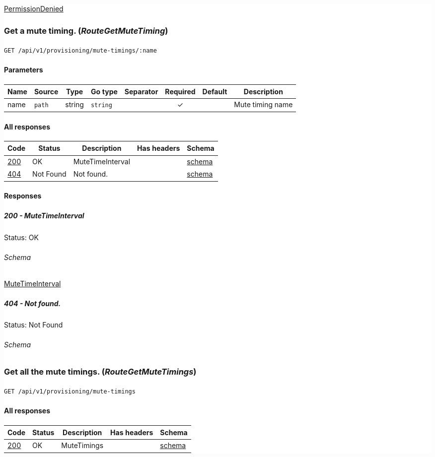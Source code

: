 [PermissionDenied](#permission-denied)

### <span id="route-get-mute-timing"></span> Get a mute timing. (_RouteGetMuteTiming_)

```
GET /api/v1/provisioning/mute-timings/:name
```

#### Parameters

| Name | Source | Type   | Go type  | Separator | Required | Default | Description      |
| ---- | ------ | ------ | -------- | --------- | :------: | ------- | ---------------- |
| name | `path` | string | `string` |           |    ✓     |         | Mute timing name |

#### All responses

| Code                              | Status    | Description      | Has headers | Schema                                      |
| --------------------------------- | --------- | ---------------- | :---------: | ------------------------------------------- |
| [200](#route-get-mute-timing-200) | OK        | MuteTimeInterval |             | [schema](#route-get-mute-timing-200-schema) |
| [404](#route-get-mute-timing-404) | Not Found | Not found.       |             | [schema](#route-get-mute-timing-404-schema) |

#### Responses

##### <span id="route-get-mute-timing-200"></span> 200 - MuteTimeInterval

Status: OK

###### <span id="route-get-mute-timing-200-schema"></span> Schema

[MuteTimeInterval](#mute-time-interval)

##### <span id="route-get-mute-timing-404"></span> 404 - Not found.

Status: Not Found

###### <span id="route-get-mute-timing-404-schema"></span> Schema

### <span id="route-get-mute-timings"></span> Get all the mute timings. (_RouteGetMuteTimings_)

```
GET /api/v1/provisioning/mute-timings
```

#### All responses

| Code                               | Status | Description | Has headers | Schema                                       |
| ---------------------------------- | ------ | ----------- | :---------: | -------------------------------------------- |
| [200](#route-get-mute-timings-200) | OK     | MuteTimings |             | [schema](#route-get-mute-timings-200-schema) |
